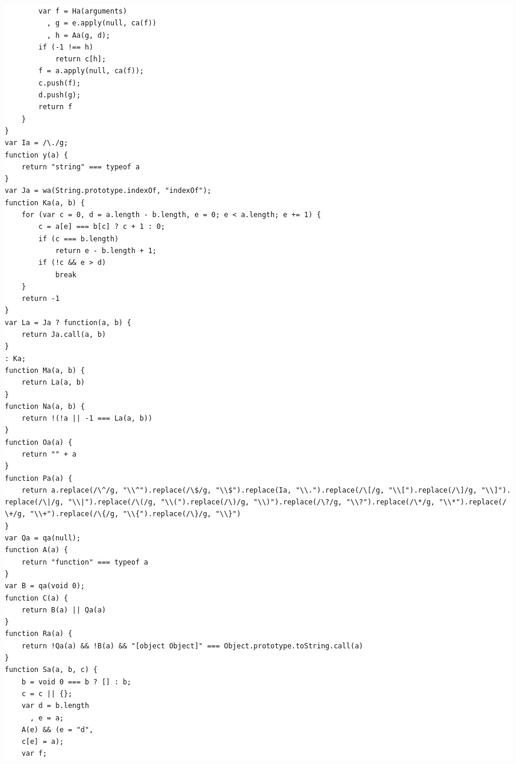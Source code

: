             var f = Ha(arguments)
              , g = e.apply(null, ca(f))
              , h = Aa(g, d);
            if (-1 !== h)
                return c[h];
            f = a.apply(null, ca(f));
            c.push(f);
            d.push(g);
            return f
        }
    }
    var Ia = /\./g;
    function y(a) {
        return "string" === typeof a
    }
    var Ja = wa(String.prototype.indexOf, "indexOf");
    function Ka(a, b) {
        for (var c = 0, d = a.length - b.length, e = 0; e < a.length; e += 1) {
            c = a[e] === b[c] ? c + 1 : 0;
            if (c === b.length)
                return e - b.length + 1;
            if (!c && e > d)
                break
        }
        return -1
    }
    var La = Ja ? function(a, b) {
        return Ja.call(a, b)
    }
    : Ka;
    function Ma(a, b) {
        return La(a, b)
    }
    function Na(a, b) {
        return !(!a || -1 === La(a, b))
    }
    function Oa(a) {
        return "" + a
    }
    function Pa(a) {
        return a.replace(/\^/g, "\\^").replace(/\$/g, "\\$").replace(Ia, "\\.").replace(/\[/g, "\\[").replace(/\]/g, "\\]").replace(/\|/g, "\\|").replace(/\(/g, "\\(").replace(/\)/g, "\\)").replace(/\?/g, "\\?").replace(/\*/g, "\\*").replace(/\+/g, "\\+").replace(/\{/g, "\\{").replace(/\}/g, "\\}")
    }
    var Qa = qa(null);
    function A(a) {
        return "function" === typeof a
    }
    var B = qa(void 0);
    function C(a) {
        return B(a) || Qa(a)
    }
    function Ra(a) {
        return !Qa(a) && !B(a) && "[object Object]" === Object.prototype.toString.call(a)
    }
    function Sa(a, b, c) {
        b = void 0 === b ? [] : b;
        c = c || {};
        var d = b.length
          , e = a;
        A(e) && (e = "d",
        c[e] = a);
        var f;